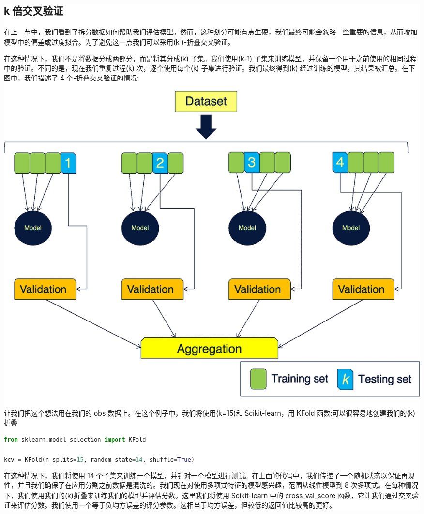 ## k 倍交叉验证

在上一节中，我们看到了拆分数据如何帮助我们评估模型。然而，这种划分可能有点生硬，我们最终可能会忽略一些重要的信息，从而增加模型中的偏差或过度拟合。为了避免这一点我们可以采用\(k \)-折叠交叉验证。

在这种情况下，我们不是将数据分成两部分，而是将其分成\(k\) 子集。我们使用\(k-1\) 子集来训练模型，并保留一个用于之前使用的相同过程中的验证。不同的是，现在我们重复过程\(k\) 次，逐个使用每个\(k\) 子集进行验证。我们最终得到\(k\) 经过训练的模型，其结果被汇总。在下图中，我们描述了 4 个-折叠交叉验证的情况:

![k-fold cross validation diagram](img/4b885c1da5b68fa4b767c24df5513113.png)

让我们把这个想法用在我们的 obs 数据上。在这个例子中，我们将使用\(k=15\)和 Scikit-learn，用 KFold 函数:可以很容易地创建我们的\(k\)折叠

```py
from sklearn.model_selection import KFold

kcv = KFold(n_splits=15, random_state=14, shuffle=True)

```

在这种情况下，我们将使用 14 个子集来训练一个模型，并针对一个模型进行测试。在上面的代码中，我们传递了一个随机状态以保证再现性，并且我们确保了在应用分割之前数据是混洗的。我们现在对使用多项式特征的模型感兴趣，范围从线性模型到 8 次多项式。在每种情况下，我们使用我们的\(k\)折叠来训练我们的模型并评估分数。这里我们将使用 Scikit-learn 中的 cross_val_score 函数，它让我们通过交叉验证来评估分数。我们使用一个等于负均方误差的评分参数。这相当于均方误差，但较低的返回值比较高的更好。
